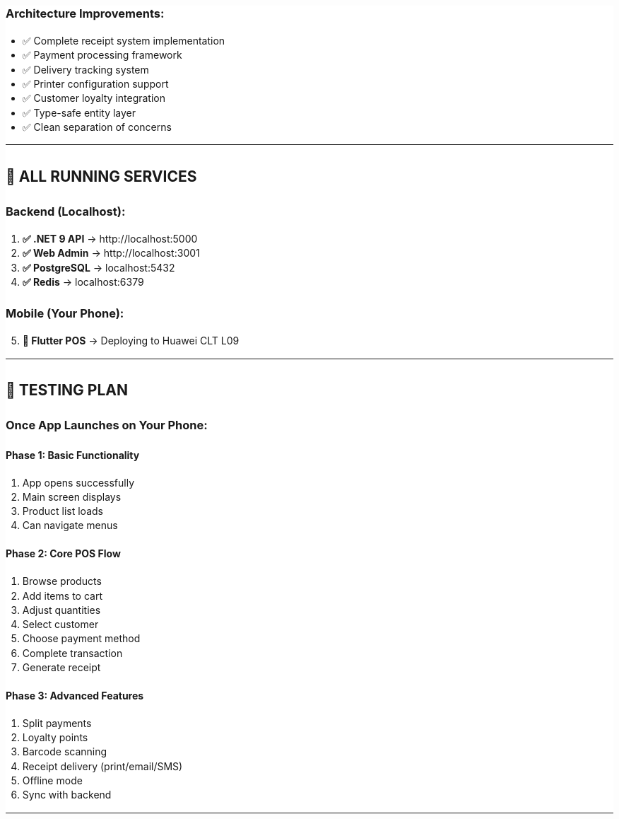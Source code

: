 ### Architecture Improvements:
- ✅ Complete receipt system implementation
- ✅ Payment processing framework
- ✅ Delivery tracking system
- ✅ Printer configuration support
- ✅ Customer loyalty integration
- ✅ Type-safe entity layer
- ✅ Clean separation of concerns

---

## 🚀 ALL RUNNING SERVICES

### Backend (Localhost):
1. **✅ .NET 9 API** → http://localhost:5000
2. **✅ Web Admin** → http://localhost:3001
3. **✅ PostgreSQL** → localhost:5432
4. **✅ Redis** → localhost:6379

### Mobile (Your Phone):
5. **🔄 Flutter POS** → Deploying to Huawei CLT L09

---

## 🎯 TESTING PLAN

### Once App Launches on Your Phone:

#### Phase 1: Basic Functionality
1. App opens successfully
2. Main screen displays
3. Product list loads
4. Can navigate menus

#### Phase 2: Core POS Flow
1. Browse products
2. Add items to cart
3. Adjust quantities
4. Select customer
5. Choose payment method
6. Complete transaction
7. Generate receipt

#### Phase 3: Advanced Features
1. Split payments
2. Loyalty points
3. Barcode scanning
4. Receipt delivery (print/email/SMS)
5. Offline mode
6. Sync with backend

---